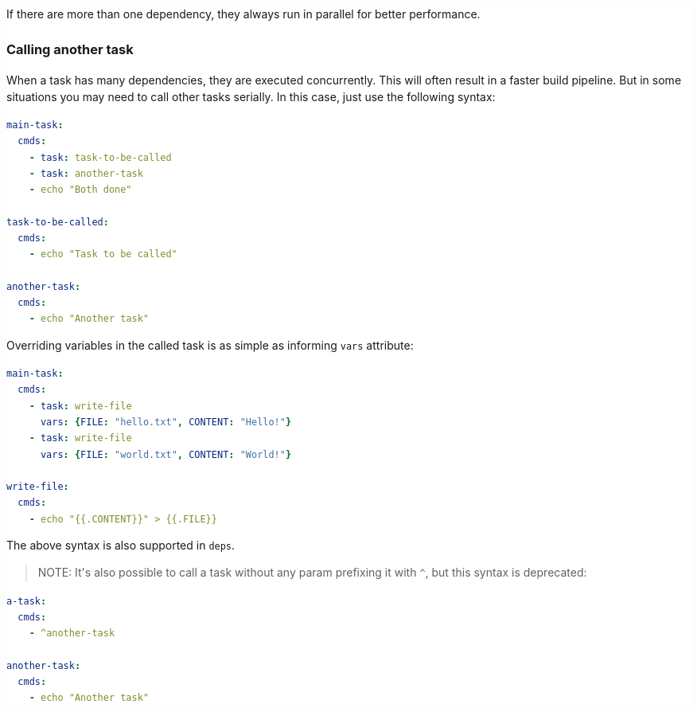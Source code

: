 If there are more than one dependency, they always run in parallel for better
performance.

### Calling another task

When a task has many dependencies, they are executed concurrently. This will
often result in a faster build pipeline. But in some situations you may need
to call other tasks serially. In this case, just use the following syntax:

```yml
main-task:
  cmds:
    - task: task-to-be-called
    - task: another-task
    - echo "Both done"

task-to-be-called:
  cmds:
    - echo "Task to be called"

another-task:
  cmds:
    - echo "Another task"
```

Overriding variables in the called task is as simple as informing `vars`
attribute:

```yml
main-task:
  cmds:
    - task: write-file
      vars: {FILE: "hello.txt", CONTENT: "Hello!"}
    - task: write-file
      vars: {FILE: "world.txt", CONTENT: "World!"}

write-file:
  cmds:
    - echo "{{.CONTENT}}" > {{.FILE}}
```

The above syntax is also supported in `deps`.

> NOTE: It's also possible to call a task without any param prefixing it
with `^`, but this syntax is deprecated:

```yml
a-task:
  cmds:
    - ^another-task

another-task:
  cmds:
    - echo "Another task"
```
